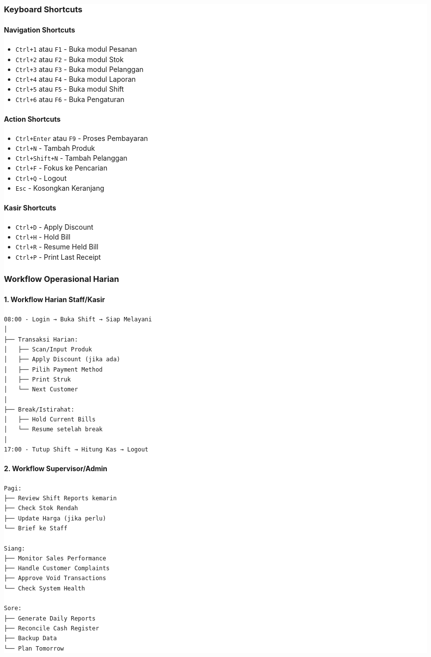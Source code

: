 ### Keyboard Shortcuts

#### Navigation Shortcuts
- `Ctrl+1` atau `F1` - Buka modul Pesanan
- `Ctrl+2` atau `F2` - Buka modul Stok
- `Ctrl+3` atau `F3` - Buka modul Pelanggan
- `Ctrl+4` atau `F4` - Buka modul Laporan
- `Ctrl+5` atau `F5` - Buka modul Shift
- `Ctrl+6` atau `F6` - Buka Pengaturan

#### Action Shortcuts
- `Ctrl+Enter` atau `F9` - Proses Pembayaran
- `Ctrl+N` - Tambah Produk
- `Ctrl+Shift+N` - Tambah Pelanggan
- `Ctrl+F` - Fokus ke Pencarian
- `Ctrl+Q` - Logout
- `Esc` - Kosongkan Keranjang

#### Kasir Shortcuts
- `Ctrl+D` - Apply Discount
- `Ctrl+H` - Hold Bill
- `Ctrl+R` - Resume Held Bill
- `Ctrl+P` - Print Last Receipt

### Workflow Operasional Harian

#### 1. Workflow Harian Staff/Kasir
```
08:00 - Login → Buka Shift → Siap Melayani
│
├── Transaksi Harian:
│   ├── Scan/Input Produk
│   ├── Apply Discount (jika ada)
│   ├── Pilih Payment Method
│   ├── Print Struk
│   └── Next Customer
│
├── Break/Istirahat:
│   ├── Hold Current Bills
│   └── Resume setelah break
│
17:00 - Tutup Shift → Hitung Kas → Logout
```

#### 2. Workflow Supervisor/Admin
```
Pagi:
├── Review Shift Reports kemarin
├── Check Stok Rendah
├── Update Harga (jika perlu)
└── Brief ke Staff

Siang:
├── Monitor Sales Performance
├── Handle Customer Complaints
├── Approve Void Transactions
└── Check System Health

Sore:
├── Generate Daily Reports
├── Reconcile Cash Register
├── Backup Data
└── Plan Tomorrow
```